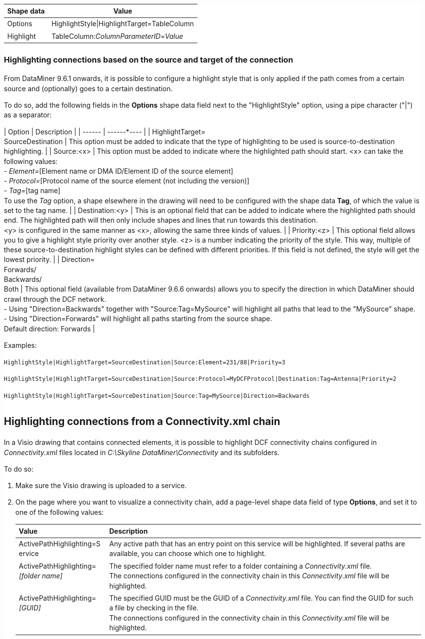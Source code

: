 | Shape data | Value                                       |
| ---------- | ------------------------------------------- |
| Options    | HighlightStyle\|HighlightTarget=TableColumn |
| Highlight  | TableColumn:*ColumnParameterID*=*Value*     |

### Highlighting connections based on the source and target of the connection

From DataMiner 9.6.1 onwards, it is possible to configure a highlight style that is only applied if the path comes from a certain source and (optionally) goes to a certain destination.

To do so, add the following fields in the **Options** shape data field next to the "HighlightStyle" option, using a pipe character ("\|") as a separator:

| Option | Description |
| ------ | ------*---- |
| HighlightTarget=<br>SourceDestination | This option must be added to indicate that the type of highlighting to be used is source-to-destination highlighting. |
| Source:\<x> | This option must be added to indicate where the highlighted path should start. \<x> can take the following values:<br>- *Element=*\[Element name or DMA ID/Element ID of the source element\]<br>- *Protocol=*\[Protocol name of the source element (not including the version)\]<br>- *Tag=*\[tag name\]<br>To use the *Tag* option, a shape elsewhere in the drawing will need to be configured with the shape data **Tag**, of which the value is set to the tag name. |
| Destination:\<y> | This is an optional field that can be added to indicate where the highlighted path should end. The highlighted path will then only include shapes and lines that run towards this destination.<br>\<y> is configured in the same manner as \<x>, allowing the same three kinds of values. |
| Priority:\<z> | This optional field allows you to give a highlight style priority over another style. \<z> is a number indicating the priority of the style. This way, multiple of these source-to-destination highlight styles can be defined with different priorities. If this field is not defined, the style will get the lowest priority. |
| Direction=<br>Forwards/<br>Backwards/<br>Both | This optional field (available from DataMiner 9.6.6 onwards) allows you to specify the direction in which DataMiner should crawl through the DCF network.<br>- Using "Direction=Backwards" together with "Source:Tag=MySource" will highlight all paths that lead to the "MySource" shape.<br>- Using "Direction=Forwards" will highlight all paths starting from the source shape.<br>Default direction: Forwards |

Examples:

```txt
HighlightStyle|HighlightTarget=SourceDestination|Source:Element=231/88|Priority=3
```

```txt
HighlightStyle|HighlightTarget=SourceDestination|Source:Protocol=MyDCFProtocol|Destination:Tag=Antenna|Priority=2
```

```txt
HighlightStyle|HighlightTarget=SourceDestination|Source:Tag=MySource|Direction=Backwards
```

## Highlighting connections from a Connectivity.xml chain

In a Visio drawing that contains connected elements, it is possible to highlight DCF connectivity chains configured in *Connectivity.xml* files located in *C:\Skyline DataMiner\Connectivity* and its subfolders.

To do so:

1. Make sure the Visio drawing is uploaded to a service.

1. On the page where you want to visualize a connectivity chain, add a page-level shape data field of type **Options**, and set it to one of the following values:

    | Value | Description |
    | ----- | ----------- |
    | ActivePathHighlighting=Service | Any active path that has an entry point on this service will be highlighted. If several paths are available, you can choose which one to highlight. |
    | ActivePathHighlighting=*\[folder name\]* | The specified folder name must refer to a folder containing a *Connectivity.xml* file.<br>The connections configured in the connectivity chain in this *Connectivity.xml* file will be highlighted. |
    | ActivePathHighlighting=*\[GUID\]* | The specified GUID must be the GUID of a *Connectivity.xml* file. You can find the GUID for such a file by checking in the file.<br>The connections configured in the connectivity chain in this *Connectivity.xml* file will be highlighted. |

